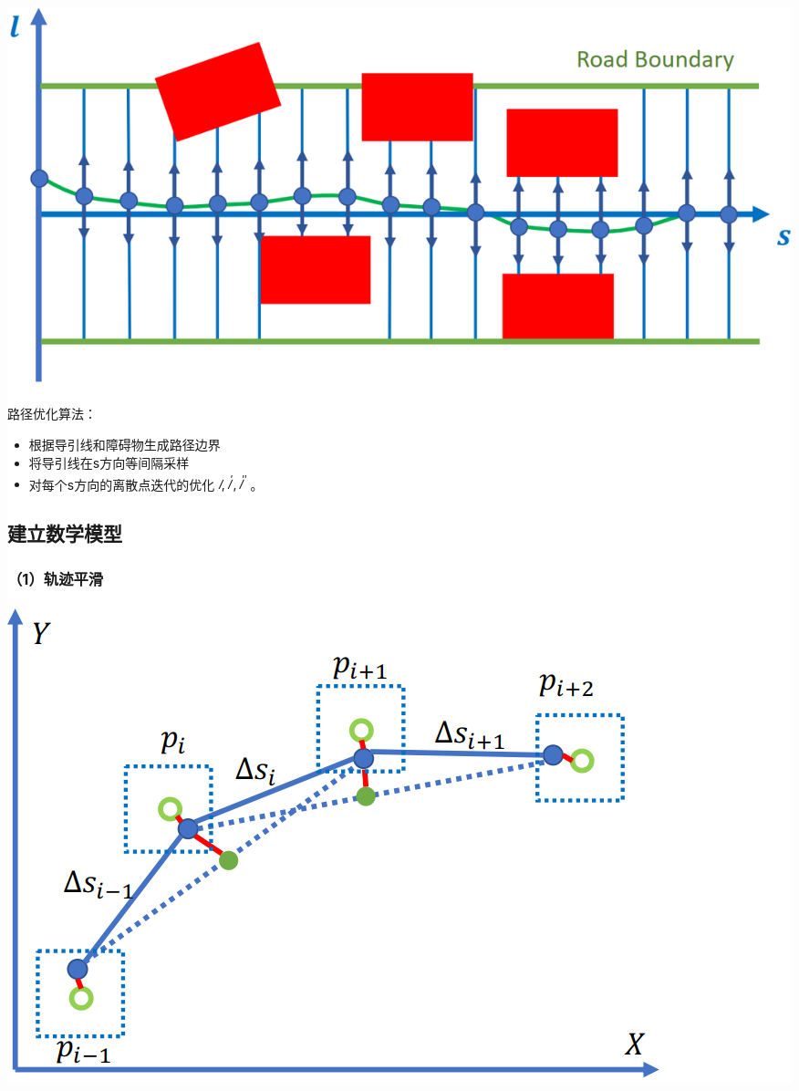 ![算法](images/path.png)

路径优化算法：
- 根据导引线和障碍物生成路径边界
- 将导引线在s方向等间隔采样
- 对每个s方向的离散点迭代的优化 $𝑙, 𝑙^{'}, 𝑙^{''}$ 。

## 建立数学模型

### （1）轨迹平滑

![平滑](images/smooth.png)

